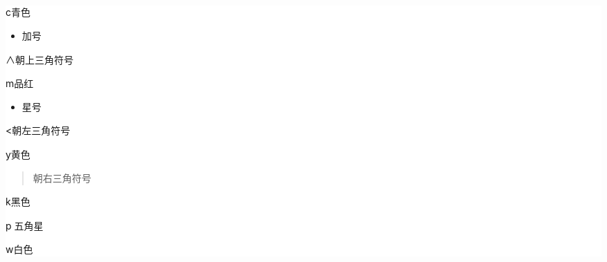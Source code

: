 

c青色




+ 加号




∧朝上三角符号









m品红




* 星号




<朝左三角符号









y黄色









>朝右三角符号









k黑色









p 五角星









w白色
